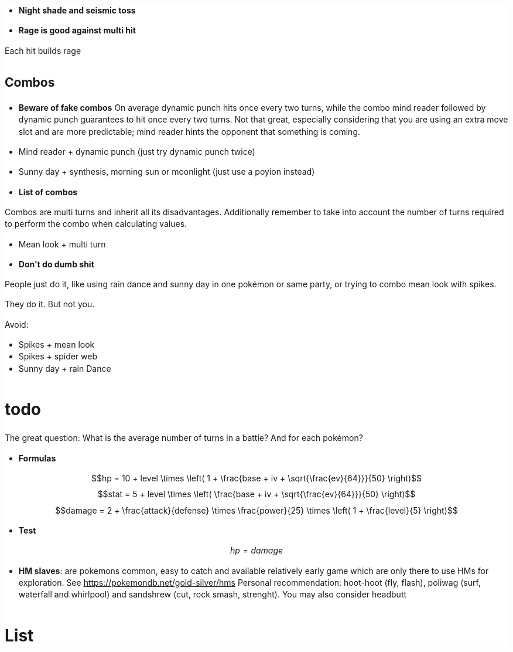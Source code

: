 * __Night shade and seismic toss__

* __Rage is good against multi hit__

Each hit builds rage

## Combos

* __Beware of fake combos__
On average dynamic punch hits once every two turns, while the combo mind reader followed by dynamic punch guarantees to hit once every two turns. Not that great, especially considering that you are using an extra move slot and are more predictable; mind reader hints the opponent that something is coming.
* Mind reader + dynamic punch (just try dynamic punch twice)
* Sunny day + synthesis, morning sun or moonlight (just use a poyion instead)

* __List of combos__

Combos are multi turns and inherit all its disadvantages. Additionally remember to take into account the number of turns required to perform the combo when calculating values.
* Mean look + multi turn

* __Don't do dumb shit__

People just do it, like using rain dance and sunny day in one pokémon or same party, or trying to combo mean look with spikes.

They do it. But not you.

Avoid:
* Spikes + mean look
* Spikes + spider web
* Sunny day + rain Dance

# todo
The great question: What is the average number of turns in a battle? And for each pokémon?

* __Formulas__

$$hp = 10 + level \times \left( 1 + \frac{base + iv + \sqrt{\frac{ev}{64}}}{50} \right)$$
$$stat = 5 + level \times \left( \frac{base + iv + \sqrt{\frac{ev}{64}}}{50} \right)$$
$$damage = 2 + \frac{attack}{defense} \times \frac{power}{25} \times \left( 1 + \frac{level}{5} \right)$$

* __Test__

$$hp = damage$$

* __HM slaves__: are pokemons common, easy to catch and available relatively early game which are only there to use HMs for exploration. See https://pokemondb.net/gold-silver/hms
Personal recommendation: hoot-hoot (fly, flash), poliwag (surf, waterfall and whirlpool) and sandshrew (cut, rock smash, strenght). You may also consider headbutt

# List
